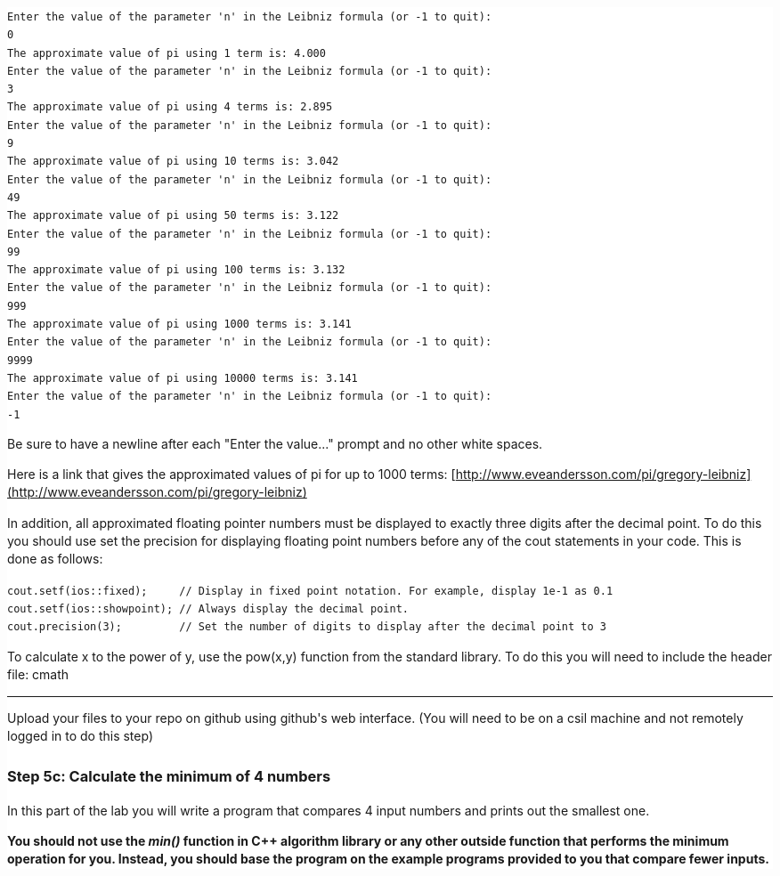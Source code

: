 ```
Enter the value of the parameter 'n' in the Leibniz formula (or -1 to quit):
0
The approximate value of pi using 1 term is: 4.000
Enter the value of the parameter 'n' in the Leibniz formula (or -1 to quit):
3
The approximate value of pi using 4 terms is: 2.895
Enter the value of the parameter 'n' in the Leibniz formula (or -1 to quit):
9
The approximate value of pi using 10 terms is: 3.042
Enter the value of the parameter 'n' in the Leibniz formula (or -1 to quit):
49
The approximate value of pi using 50 terms is: 3.122
Enter the value of the parameter 'n' in the Leibniz formula (or -1 to quit):
99
The approximate value of pi using 100 terms is: 3.132
Enter the value of the parameter 'n' in the Leibniz formula (or -1 to quit):
999
The approximate value of pi using 1000 terms is: 3.141
Enter the value of the parameter 'n' in the Leibniz formula (or -1 to quit):
9999
The approximate value of pi using 10000 terms is: 3.141
Enter the value of the parameter 'n' in the Leibniz formula (or -1 to quit):
-1
```
Be sure to have a newline after each "Enter the value..." prompt and no other white spaces.

Here is a link that gives the approximated values of pi for up to 1000 terms: [http://www.eveandersson.com/pi/gregory-leibniz](http://www.eveandersson.com/pi/gregory-leibniz)

In addition, all approximated floating pointer numbers must be displayed to exactly three digits after the decimal point. To do this you should use set the precision for displaying floating point numbers before any of the cout statements in your code. This is done as follows:

```
cout.setf(ios::fixed); 	   // Display in fixed point notation. For example, display 1e-1 as 0.1
cout.setf(ios::showpoint); // Always display the decimal point.
cout.precision(3);         // Set the number of digits to display after the decimal point to 3
```
To calculate x to the power of y, use the pow(x,y) function from the standard library. To do this you will need to include the header file: cmath

<hr>

Upload your files to your repo on github using github's web interface. (You will need to be on a csil machine and not remotely logged in to do this step)

### Step 5c: Calculate the minimum of 4 numbers

In this part of the lab you will write a program that compares 4 input numbers and prints out the smallest one.

**You should not use the *min()* function in C++ algorithm library or any other outside function that performs the minimum operation for you. Instead, you should base the program on the example programs provided to you that compare fewer inputs.**
